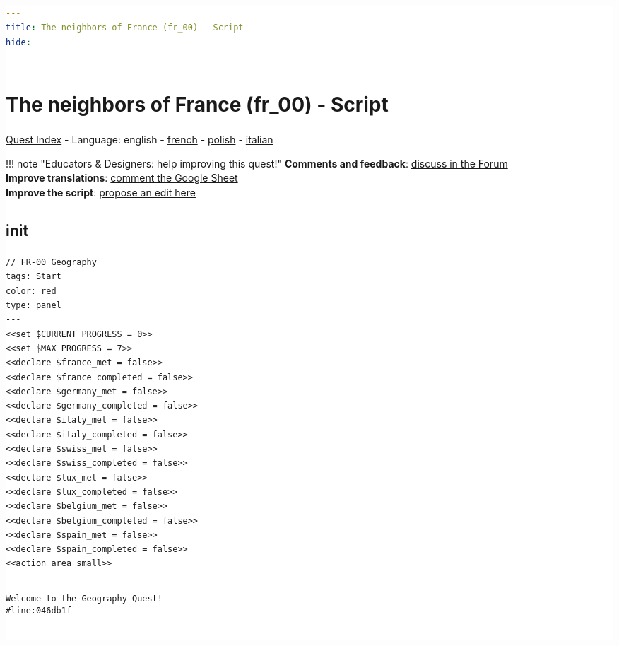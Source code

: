 ```yaml
---
title: The neighbors of France (fr_00) - Script
hide:
---
```


# The neighbors of France (fr_00) - Script
[Quest Index](./index.md) - Language: english - [french](./fr_00-script.fr.md) - [polish](./fr_00-script.pl.md) - [italian](./fr_00-script.it.md)

!!! note "Educators & Designers: help improving this quest!"
    **Comments and feedback**: [discuss in the Forum](https://vgwb.discourse.group/t/fr-00-the-neighbors-of-france/22)  
    **Improve translations**: [comment the Google Sheet](https://docs.google.com/spreadsheets/d/1FPFOy8CHor5ArSg57xMuPAG7WM27-ecDOiU-OmtHgjw/edit?gid=1044148815#gid=1044148815)  
    **Improve the script**: [propose an edit here](https://github.com/vgwb/Antura/blob/main/Assets/_discover/_quests/FR_00%20Geo%20France/FR_00%20Geo%20France%20-%20Yarn%20Script.yarn)  

<a id="ys-node-init"></a>
## init

<div class="yarn-node" data-title="init"><pre class="yarn-code" style="--node-color:red"><code><span class="yarn-header-dim">// FR-00 Geography</span>
<span class="yarn-header-dim">tags: Start</span>
<span class="yarn-header-dim">color: red</span>
<span class="yarn-header-dim">type: panel</span>
<span class="yarn-header-dim">---</span>
<span class="yarn-cmd">&lt;&lt;set $CURRENT_PROGRESS = 0&gt;&gt;</span>
<span class="yarn-cmd">&lt;&lt;set $MAX_PROGRESS = 7&gt;&gt;</span>
<span class="yarn-cmd">&lt;&lt;declare $france_met = false&gt;&gt;</span>
<span class="yarn-cmd">&lt;&lt;declare $france_completed = false&gt;&gt;</span>
<span class="yarn-cmd">&lt;&lt;declare $germany_met = false&gt;&gt;</span>
<span class="yarn-cmd">&lt;&lt;declare $germany_completed = false&gt;&gt;</span>
<span class="yarn-cmd">&lt;&lt;declare $italy_met = false&gt;&gt;</span>
<span class="yarn-cmd">&lt;&lt;declare $italy_completed = false&gt;&gt;</span>
<span class="yarn-cmd">&lt;&lt;declare $swiss_met = false&gt;&gt;</span>
<span class="yarn-cmd">&lt;&lt;declare $swiss_completed = false&gt;&gt;</span>
<span class="yarn-cmd">&lt;&lt;declare $lux_met = false&gt;&gt;</span>
<span class="yarn-cmd">&lt;&lt;declare $lux_completed = false&gt;&gt;</span>
<span class="yarn-cmd">&lt;&lt;declare $belgium_met = false&gt;&gt;</span>
<span class="yarn-cmd">&lt;&lt;declare $belgium_completed = false&gt;&gt;</span>
<span class="yarn-cmd">&lt;&lt;declare $spain_met = false&gt;&gt;</span>
<span class="yarn-cmd">&lt;&lt;declare $spain_completed = false&gt;&gt;</span>
<span class="yarn-cmd">&lt;&lt;action area_small&gt;&gt;</span>

<span class="yarn-line">Welcome to the Geography Quest! <span class="yarn-meta">#line:046db1f </span></span>


</code></pre></div>
